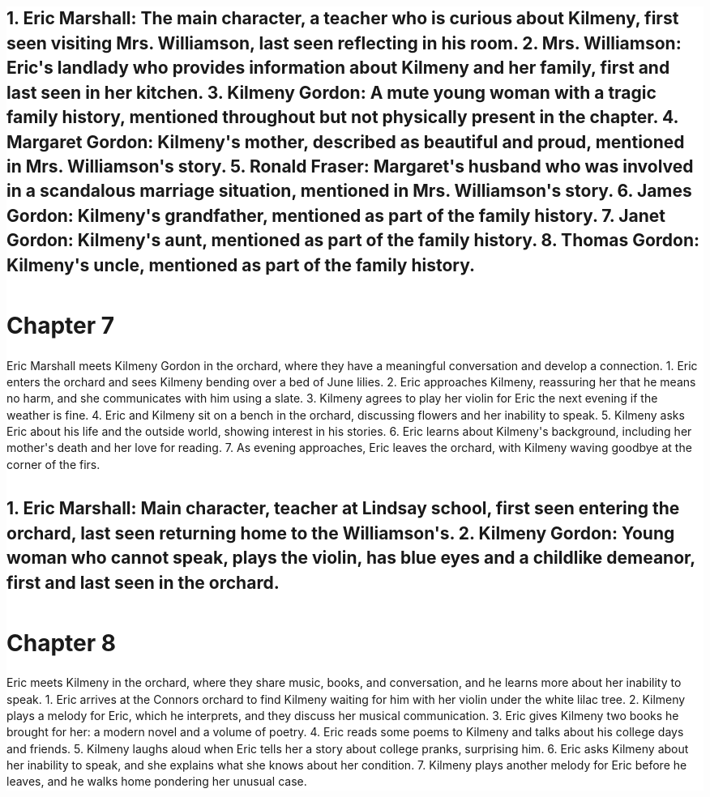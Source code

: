 <characters>1. Eric Marshall: The main character, a teacher who is curious about Kilmeny, first seen visiting Mrs. Williamson, last seen reflecting in his room.
2. Mrs. Williamson: Eric's landlady who provides information about Kilmeny and her family, first and last seen in her kitchen.
3. Kilmeny Gordon: A mute young woman with a tragic family history, mentioned throughout but not physically present in the chapter.
4. Margaret Gordon: Kilmeny's mother, described as beautiful and proud, mentioned in Mrs. Williamson's story.
5. Ronald Fraser: Margaret's husband who was involved in a scandalous marriage situation, mentioned in Mrs. Williamson's story.
6. James Gordon: Kilmeny's grandfather, mentioned as part of the family history.
7. Janet Gordon: Kilmeny's aunt, mentioned as part of the family history.
8. Thomas Gordon: Kilmeny's uncle, mentioned as part of the family history.</characters>
----------------
# Chapter 7
<synopsis>
Eric Marshall meets Kilmeny Gordon in the orchard, where they have a meaningful conversation and develop a connection.
</synopsis>

<events>
1. Eric enters the orchard and sees Kilmeny bending over a bed of June lilies.
2. Eric approaches Kilmeny, reassuring her that he means no harm, and she communicates with him using a slate.
3. Kilmeny agrees to play her violin for Eric the next evening if the weather is fine.
4. Eric and Kilmeny sit on a bench in the orchard, discussing flowers and her inability to speak.
5. Kilmeny asks Eric about his life and the outside world, showing interest in his stories.
6. Eric learns about Kilmeny's background, including her mother's death and her love for reading.
7. As evening approaches, Eric leaves the orchard, with Kilmeny waving goodbye at the corner of the firs.
</events>

<characters>1. Eric Marshall: Main character, teacher at Lindsay school, first seen entering the orchard, last seen returning home to the Williamson's.
2. Kilmeny Gordon: Young woman who cannot speak, plays the violin, has blue eyes and a childlike demeanor, first and last seen in the orchard.</characters>
----------------
# Chapter 8
<synopsis>
Eric meets Kilmeny in the orchard, where they share music, books, and conversation, and he learns more about her inability to speak.
</synopsis>

<events>
1. Eric arrives at the Connors orchard to find Kilmeny waiting for him with her violin under the white lilac tree.
2. Kilmeny plays a melody for Eric, which he interprets, and they discuss her musical communication.
3. Eric gives Kilmeny two books he brought for her: a modern novel and a volume of poetry.
4. Eric reads some poems to Kilmeny and talks about his college days and friends.
5. Kilmeny laughs aloud when Eric tells her a story about college pranks, surprising him.
6. Eric asks Kilmeny about her inability to speak, and she explains what she knows about her condition.
7. Kilmeny plays another melody for Eric before he leaves, and he walks home pondering her unusual case.
</events>
